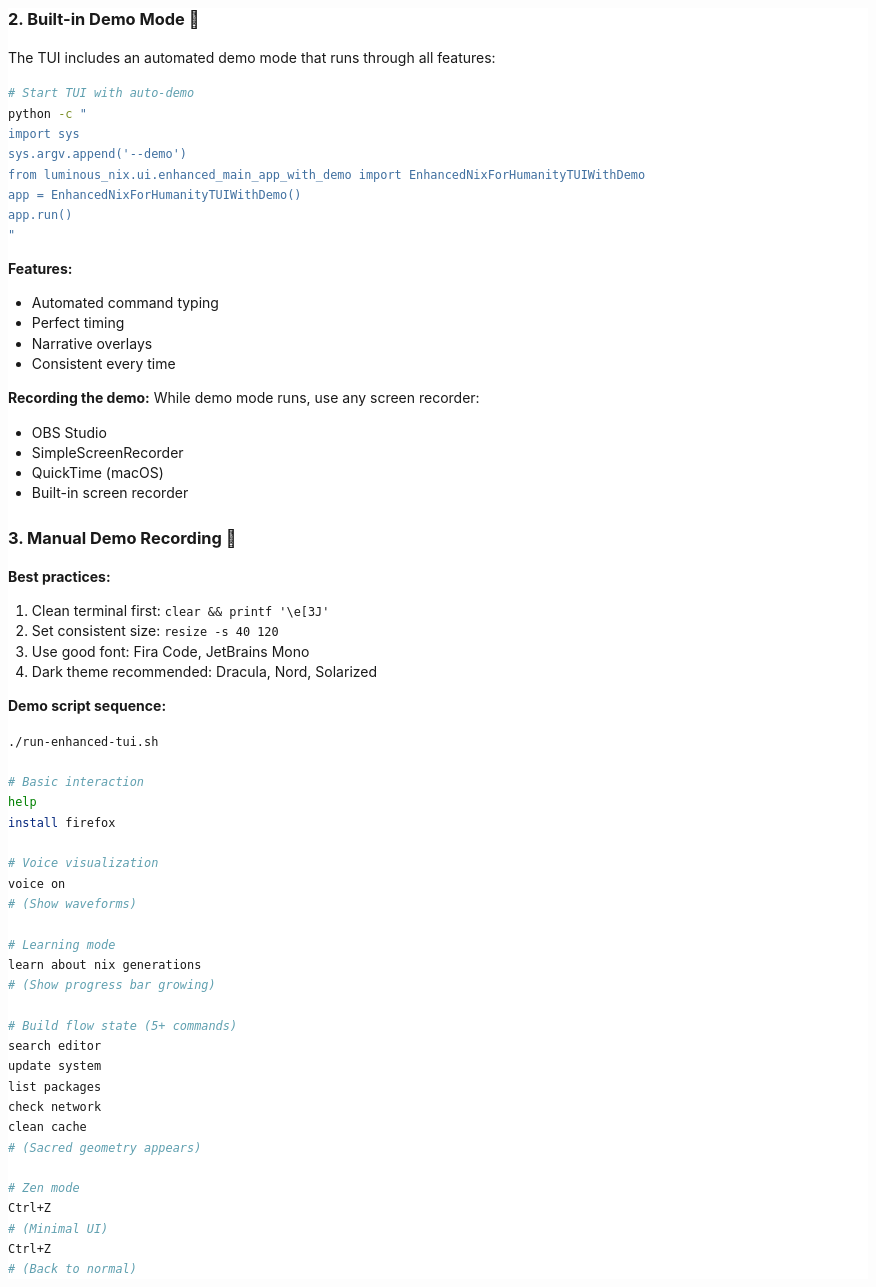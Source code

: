 ### 2. Built-in Demo Mode 🤖

The TUI includes an automated demo mode that runs through all features:

```bash
# Start TUI with auto-demo
python -c "
import sys
sys.argv.append('--demo')
from luminous_nix.ui.enhanced_main_app_with_demo import EnhancedNixForHumanityTUIWithDemo
app = EnhancedNixForHumanityTUIWithDemo()
app.run()
"
```

**Features:**
- Automated command typing
- Perfect timing
- Narrative overlays
- Consistent every time

**Recording the demo:**
While demo mode runs, use any screen recorder:
- OBS Studio
- SimpleScreenRecorder
- QuickTime (macOS)
- Built-in screen recorder

### 3. Manual Demo Recording 🎥

**Best practices:**
1. Clean terminal first: `clear && printf '\e[3J'`
2. Set consistent size: `resize -s 40 120`
3. Use good font: Fira Code, JetBrains Mono
4. Dark theme recommended: Dracula, Nord, Solarized

**Demo script sequence:**
```bash
./run-enhanced-tui.sh

# Basic interaction
help
install firefox

# Voice visualization
voice on
# (Show waveforms)

# Learning mode  
learn about nix generations
# (Show progress bar growing)

# Build flow state (5+ commands)
search editor
update system
list packages
check network
clean cache
# (Sacred geometry appears)

# Zen mode
Ctrl+Z
# (Minimal UI)
Ctrl+Z
# (Back to normal)

```